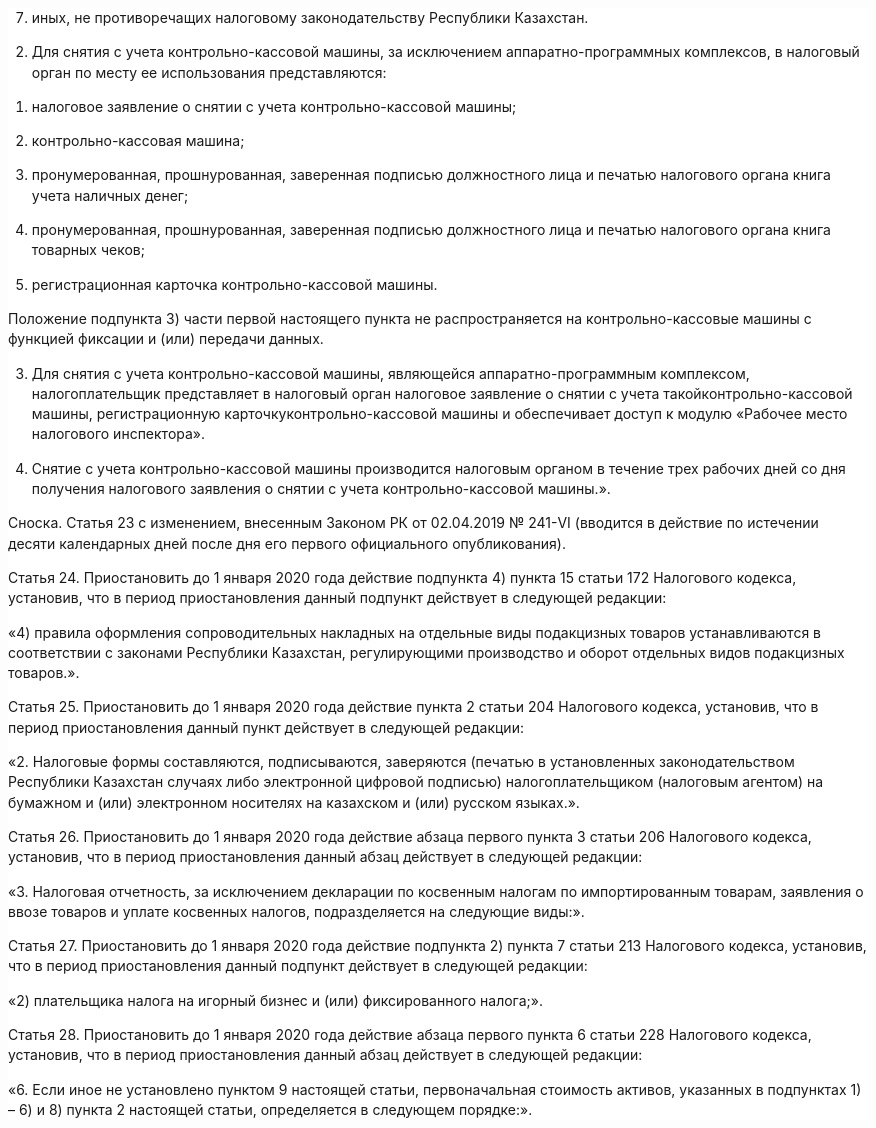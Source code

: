 7) иных, не противоречащих налоговому законодательству Республики Казахстан. 

2. Для снятия с учета контрольно-кассовой машины, за исключением аппаратно-программных комплексов, в налоговый орган по месту ее использования представляются: 

1) налоговое заявление о снятии с учета контрольно-кассовой машины;

2) контрольно-кассовая машина;

3) пронумерованная, прошнурованная, заверенная подписью должностного лица и печатью налогового органа книга учета наличных денег;

4) пронумерованная, прошнурованная, заверенная подписью должностного лица и печатью налогового органа книга товарных чеков;

5) регистрационная карточка контрольно-кассовой машины.

Положение подпункта 3) части первой настоящего пункта не распространяется на контрольно-кассовые машины с функцией фиксации и (или) передачи данных.

3. Для снятия с учета контрольно-кассовой машины, являющейся аппаратно-программным комплексом, налогоплательщик представляет в налоговый орган налоговое заявление о снятии с учета такойконтрольно-кассовой машины, регистрационную карточкуконтрольно-кассовой машины и обеспечивает доступ к модулю «Рабочее место налогового инспектора».

4. Снятие с учета контрольно-кассовой машины производится налоговым органом в течение трех рабочих дней со дня получения налогового заявления о снятии с учета контрольно-кассовой машины.».

Сноска. Статья 23 с изменением, внесенным Законом РК от 02.04.2019 № 241-VІ (вводится в действие по истечении десяти календарных дней после дня его первого официального опубликования).

Статья 24. Приостановить до 1 января 2020 года действие подпункта 4) пункта 15 статьи 172 Налогового кодекса, установив, что в период приостановления данный подпункт действует в следующей редакции:

«4) правила оформления сопроводительных накладных на отдельные виды подакцизных товаров устанавливаются в соответствии с законами Республики Казахстан, регулирующими производство и оборот отдельных видов подакцизных товаров.».

Статья 25. Приостановить до 1 января 2020 года действие пункта 2 статьи 204 Налогового кодекса, установив, что в период приостановления данный пункт действует в следующей редакции:

«2. Налоговые формы составляются, подписываются, заверяются (печатью в установленных законодательством Республики Казахстан случаях либо электронной цифровой подписью) налогоплательщиком (налоговым агентом) на бумажном и (или) электронном носителях на казахском и (или) русском языках.».

Статья 26. Приостановить до 1 января 2020 года действие абзаца первого пункта 3 статьи 206 Налогового кодекса, установив, что в период приостановления данный абзац действует в следующей редакции:

«3. Налоговая отчетность, за исключением декларации по косвенным налогам по импортированным товарам, заявления о ввозе товаров и уплате косвенных налогов, подразделяется на следующие виды:».

Статья 27. Приостановить до 1 января 2020 года действие подпункта 2) пункта 7 статьи 213 Налогового кодекса, установив, что в период приостановления данный подпункт действует в следующей редакции:

«2) плательщика налога на игорный бизнес и (или) фиксированного налога;».

Статья 28. Приостановить до 1 января 2020 года действие абзаца первого пункта 6 статьи 228 Налогового кодекса, установив, что в период приостановления данный абзац действует в следующей редакции:

«6. Если иное не установлено пунктом 9 настоящей статьи, первоначальная стоимость активов, указанных в подпунктах 1) – 6) и 8) пункта 2 настоящей статьи, определяется в следующем порядке:».
